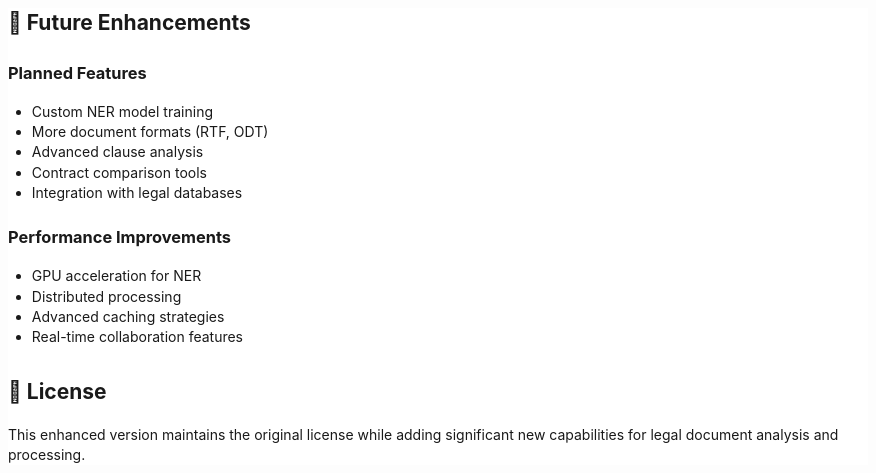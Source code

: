 ## 🔮 Future Enhancements

### Planned Features
- Custom NER model training
- More document formats (RTF, ODT)
- Advanced clause analysis
- Contract comparison tools
- Integration with legal databases

### Performance Improvements
- GPU acceleration for NER
- Distributed processing
- Advanced caching strategies
- Real-time collaboration features

## 📝 License

This enhanced version maintains the original license while adding significant new capabilities for legal document analysis and processing.
